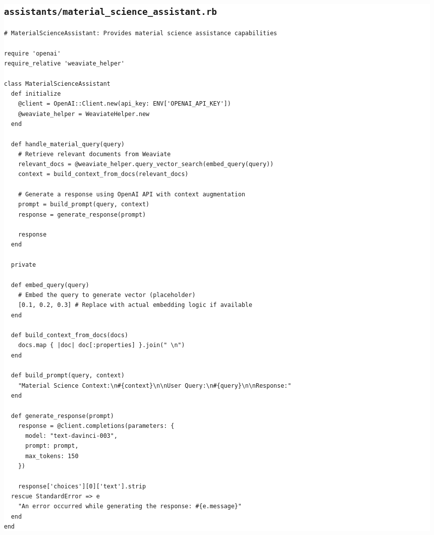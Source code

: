 ## `assistants/material_science_assistant.rb`
```
# MaterialScienceAssistant: Provides material science assistance capabilities

require 'openai'
require_relative 'weaviate_helper'

class MaterialScienceAssistant
  def initialize
    @client = OpenAI::Client.new(api_key: ENV['OPENAI_API_KEY'])
    @weaviate_helper = WeaviateHelper.new
  end

  def handle_material_query(query)
    # Retrieve relevant documents from Weaviate
    relevant_docs = @weaviate_helper.query_vector_search(embed_query(query))
    context = build_context_from_docs(relevant_docs)

    # Generate a response using OpenAI API with context augmentation
    prompt = build_prompt(query, context)
    response = generate_response(prompt)

    response
  end

  private

  def embed_query(query)
    # Embed the query to generate vector (placeholder)
    [0.1, 0.2, 0.3] # Replace with actual embedding logic if available
  end

  def build_context_from_docs(docs)
    docs.map { |doc| doc[:properties] }.join(" \n")
  end

  def build_prompt(query, context)
    "Material Science Context:\n#{context}\n\nUser Query:\n#{query}\n\nResponse:"
  end

  def generate_response(prompt)
    response = @client.completions(parameters: {
      model: "text-davinci-003",
      prompt: prompt,
      max_tokens: 150
    })

    response['choices'][0]['text'].strip
  rescue StandardError => e
    "An error occurred while generating the response: #{e.message}"
  end
end

```
